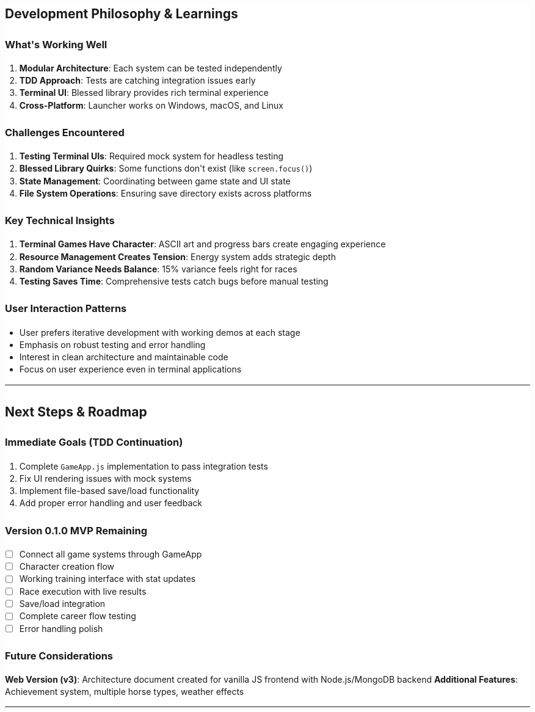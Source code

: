 ## **Development Philosophy & Learnings**

### **What's Working Well**
1. **Modular Architecture**: Each system can be tested independently
2. **TDD Approach**: Tests are catching integration issues early
3. **Terminal UI**: Blessed library provides rich terminal experience
4. **Cross-Platform**: Launcher works on Windows, macOS, and Linux

### **Challenges Encountered**
1. **Testing Terminal UIs**: Required mock system for headless testing
2. **Blessed Library Quirks**: Some functions don't exist (like `screen.focus()`)
3. **State Management**: Coordinating between game state and UI state
4. **File System Operations**: Ensuring save directory exists across platforms

### **Key Technical Insights**
1. **Terminal Games Have Character**: ASCII art and progress bars create engaging experience
2. **Resource Management Creates Tension**: Energy system adds strategic depth
3. **Random Variance Needs Balance**: 15% variance feels right for races
4. **Testing Saves Time**: Comprehensive tests catch bugs before manual testing

### **User Interaction Patterns**
- User prefers iterative development with working demos at each stage
- Emphasis on robust testing and error handling
- Interest in clean architecture and maintainable code
- Focus on user experience even in terminal applications

---

## **Next Steps & Roadmap**

### **Immediate Goals (TDD Continuation)**
1. Complete `GameApp.js` implementation to pass integration tests
2. Fix UI rendering issues with mock systems
3. Implement file-based save/load functionality
4. Add proper error handling and user feedback

### **Version 0.1.0 MVP Remaining**
- [ ] Connect all game systems through GameApp
- [ ] Character creation flow
- [ ] Working training interface with stat updates
- [ ] Race execution with live results
- [ ] Save/load integration
- [ ] Complete career flow testing
- [ ] Error handling polish

### **Future Considerations**
**Web Version (v3)**: Architecture document created for vanilla JS frontend with Node.js/MongoDB backend
**Additional Features**: Achievement system, multiple horse types, weather effects

---